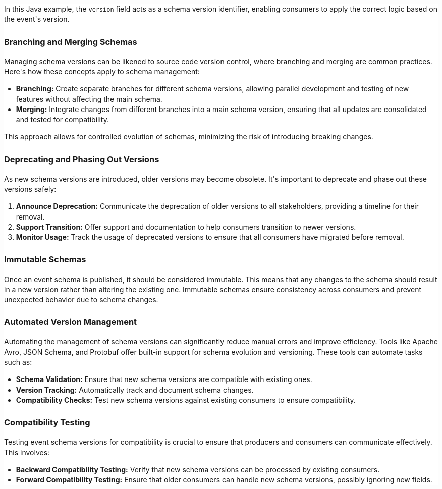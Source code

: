 In this Java example, the `version` field acts as a schema version identifier, enabling consumers to apply the correct logic based on the event's version.

### Branching and Merging Schemas

Managing schema versions can be likened to source code version control, where branching and merging are common practices. Here's how these concepts apply to schema management:

- **Branching:** Create separate branches for different schema versions, allowing parallel development and testing of new features without affecting the main schema.
- **Merging:** Integrate changes from different branches into a main schema version, ensuring that all updates are consolidated and tested for compatibility.

This approach allows for controlled evolution of schemas, minimizing the risk of introducing breaking changes.

### Deprecating and Phasing Out Versions

As new schema versions are introduced, older versions may become obsolete. It's important to deprecate and phase out these versions safely:

1. **Announce Deprecation:** Communicate the deprecation of older versions to all stakeholders, providing a timeline for their removal.
2. **Support Transition:** Offer support and documentation to help consumers transition to newer versions.
3. **Monitor Usage:** Track the usage of deprecated versions to ensure that all consumers have migrated before removal.

### Immutable Schemas

Once an event schema is published, it should be considered immutable. This means that any changes to the schema should result in a new version rather than altering the existing one. Immutable schemas ensure consistency across consumers and prevent unexpected behavior due to schema changes.

### Automated Version Management

Automating the management of schema versions can significantly reduce manual errors and improve efficiency. Tools like Apache Avro, JSON Schema, and Protobuf offer built-in support for schema evolution and versioning. These tools can automate tasks such as:

- **Schema Validation:** Ensure that new schema versions are compatible with existing ones.
- **Version Tracking:** Automatically track and document schema changes.
- **Compatibility Checks:** Test new schema versions against existing consumers to ensure compatibility.

### Compatibility Testing

Testing event schema versions for compatibility is crucial to ensure that producers and consumers can communicate effectively. This involves:

- **Backward Compatibility Testing:** Verify that new schema versions can be processed by existing consumers.
- **Forward Compatibility Testing:** Ensure that older consumers can handle new schema versions, possibly ignoring new fields.
